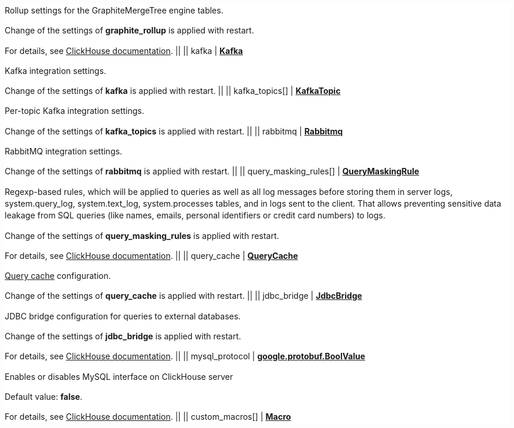 Rollup settings for the GraphiteMergeTree engine tables.

Change of the settings of **graphite_rollup** is applied with restart.

For details, see [ClickHouse documentation](https://clickhouse.com/docs/operations/server-configuration-parameters/settings#graphite_rollup). ||
|| kafka | **[Kafka](#yandex.cloud.mdb.clickhouse.v1.config.ClickhouseConfig.Kafka)**

Kafka integration settings.

Change of the settings of **kafka** is applied with restart. ||
|| kafka_topics[] | **[KafkaTopic](#yandex.cloud.mdb.clickhouse.v1.config.ClickhouseConfig.KafkaTopic)**

Per-topic Kafka integration settings.

Change of the settings of **kafka_topics** is applied with restart. ||
|| rabbitmq | **[Rabbitmq](#yandex.cloud.mdb.clickhouse.v1.config.ClickhouseConfig.Rabbitmq)**

RabbitMQ integration settings.

Change of the settings of **rabbitmq** is applied with restart. ||
|| query_masking_rules[] | **[QueryMaskingRule](#yandex.cloud.mdb.clickhouse.v1.config.ClickhouseConfig.QueryMaskingRule)**

Regexp-based rules, which will be applied to queries as well as all log messages before storing them in server logs,
system.query_log, system.text_log, system.processes tables, and in logs sent to the client. That allows preventing
sensitive data leakage from SQL queries (like names, emails, personal identifiers or credit card numbers) to logs.

Change of the settings of **query_masking_rules** is applied with restart.

For details, see [ClickHouse documentation](https://clickhouse.com/docs/operations/server-configuration-parameters/settings#query_masking_rules). ||
|| query_cache | **[QueryCache](#yandex.cloud.mdb.clickhouse.v1.config.ClickhouseConfig.QueryCache)**

[Query cache](https://clickhouse.com/docs/operations/query-cache) configuration.

Change of the settings of **query_cache** is applied with restart. ||
|| jdbc_bridge | **[JdbcBridge](#yandex.cloud.mdb.clickhouse.v1.config.ClickhouseConfig.JdbcBridge)**

JDBC bridge configuration for queries to external databases.

Change of the settings of **jdbc_bridge** is applied with restart.

For details, see [ClickHouse documentation](https://clickhouse.com/docs/en/integrations/jdbc/jdbc-with-clickhouse). ||
|| mysql_protocol | **[google.protobuf.BoolValue](https://developers.google.com/protocol-buffers/docs/reference/csharp/class/google/protobuf/well-known-types/bool-value)**

Enables or disables MySQL interface on ClickHouse server

Default value: **false**.

For details, see [ClickHouse documentation](https://clickhouse.com/docs/interfaces/mysql). ||
|| custom_macros[] | **[Macro](#yandex.cloud.mdb.clickhouse.v1.config.ClickhouseConfig.Macro)**
